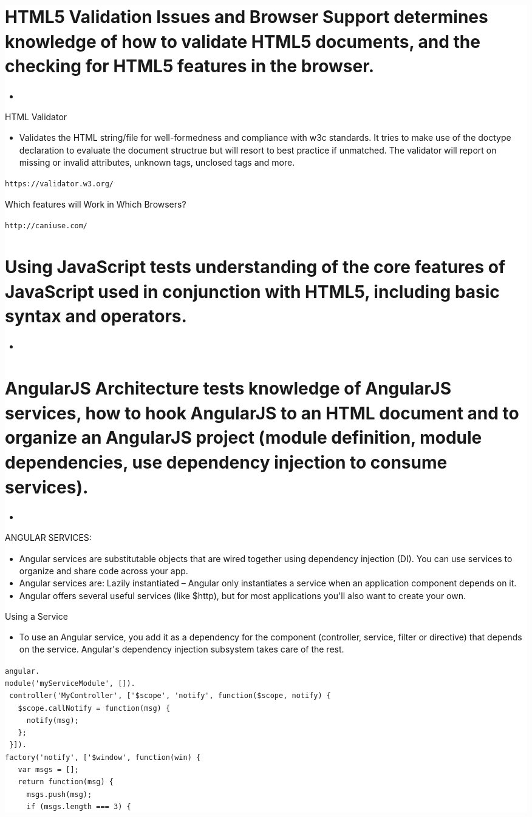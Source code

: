 


# HTML5 Validation Issues and Browser Support determines knowledge of how to validate HTML5 documents, and the checking for HTML5 features in the browser.
-

HTML Validator

- Validates the HTML string/file for well-formedness and compliance with w3c standards. It tries to make use of the doctype declaration to evaluate the document structrue but will resort to best practice if unmatched. The validator will report on missing or invalid attributes, unknown tags, unclosed tags and more.

```
https://validator.w3.org/
```

Which features will Work in Which Browsers?

```
http://caniuse.com/
```



# Using JavaScript tests understanding of the core features of JavaScript used in conjunction with HTML5, including basic syntax and operators.
-



# AngularJS Architecture tests knowledge of AngularJS services, how to hook AngularJS to an HTML document and to organize an AngularJS project (module definition, module dependencies, use dependency injection to consume services).
-

ANGULAR SERVICES:

- Angular services are substitutable objects that are wired together using dependency injection (DI). You can use services to organize and share code across your app.
- Angular services are: Lazily instantiated – Angular only instantiates a service when an application component depends on it.
- Angular offers several useful services (like $http), but for most applications you'll also want to create your own.

Using a Service

- To use an Angular service, you add it as a dependency for the component (controller, service, filter or directive) that depends on the service. Angular's dependency injection subsystem takes care of the rest.

```
angular.
module('myServiceModule', []).
 controller('MyController', ['$scope', 'notify', function($scope, notify) {
   $scope.callNotify = function(msg) {
     notify(msg);
   };
 }]).
factory('notify', ['$window', function(win) {
   var msgs = [];
   return function(msg) {
     msgs.push(msg);
     if (msgs.length === 3) {
```
